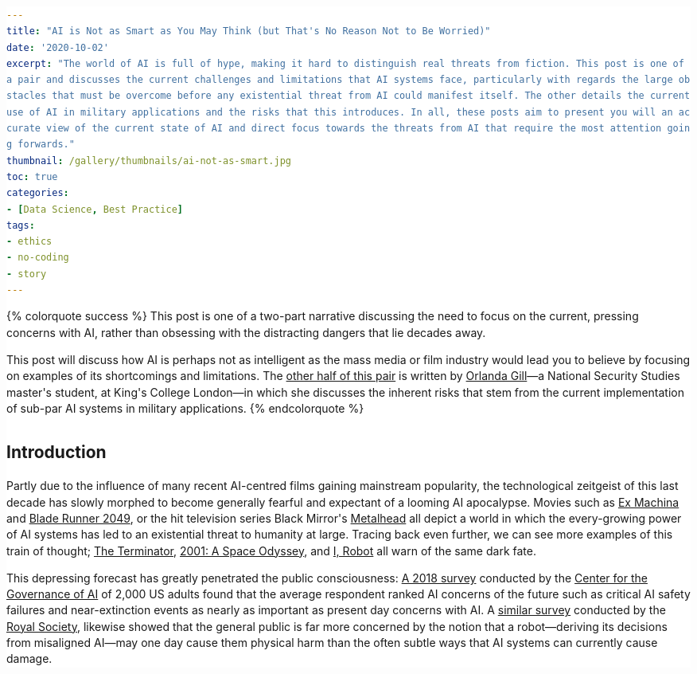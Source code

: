 ```yaml
---
title: "AI is Not as Smart as You May Think (but That's No Reason Not to Be Worried)"
date: '2020-10-02'
excerpt: "The world of AI is full of hype, making it hard to distinguish real threats from fiction. This post is one of a pair and discusses the current challenges and limitations that AI systems face, particularly with regards the large obstacles that must be overcome before any existential threat from AI could manifest itself. The other details the current use of AI in military applications and the risks that this introduces. In all, these posts aim to present you will an accurate view of the current state of AI and direct focus towards the threats from AI that require the most attention going forwards."
thumbnail: /gallery/thumbnails/ai-not-as-smart.jpg
toc: true
categories:
- [Data Science, Best Practice]
tags:
- ethics
- no-coding
- story
---
```

{% colorquote success %}
This post is one of a two-part narrative discussing the need to focus on the current, pressing concerns with AI, rather than obsessing with the distracting dangers that lie decades away. 

This post will discuss how AI is perhaps not as intelligent as the mass media or film industry would lead you to believe by focusing on examples of its shortcomings and limitations. The [other half of this pair](https://musingmirai.wordpress.com/2020/10/02/the-debate-on-lethal-autonomous-weapons/) is written by [Orlanda Gill](https://www.linkedin.com/in/orlandagill/)—a National Security Studies master's student, at King's College London—in which she discusses the inherent risks that stem from the current implementation of sub-par AI systems in military applications.
{% endcolorquote %}


## Introduction

Partly due to the influence of many recent AI-centred films gaining mainstream popularity, the technological zeitgeist of this last decade has slowly morphed to become generally fearful and expectant of a looming AI apocalypse. Movies such as [Ex Machina](https://www.imdb.com/title/tt0470752/) and [Blade Runner 2049](https://www.imdb.com/title/tt1856101/?ref_=fn_al_tt_1), or the hit television series Black Mirror's [Metalhead](https://www.imdb.com/title/tt5710984/) all depict a world in which the every-growing power of AI systems has led to an existential threat to humanity at large. Tracing back even further, we can see more examples of this train of thought; [The Terminator](https://www.imdb.com/title/tt0088247/), [2001: A Space Odyssey](https://www.imdb.com/title/tt0062622/?ref_=nv_sr_srsg_0), and [I, Robot](https://www.imdb.com/title/tt0343818/) all warn of the same dark fate.

This depressing forecast has greatly penetrated the public consciousness: [A 2018 survey](https://governanceai.github.io/US-Public-Opinion-Report-Jan-2019/) conducted by the [Center for the Governance of AI](https://www.fhi.ox.ac.uk/governance-ai-program/) of 2,000 US adults found that the average respondent ranked AI concerns of the future such as critical AI safety failures and near-extinction events as nearly as important as present day concerns with AI. A [similar survey](https://royalsociety.org/-/media/policy/projects/machine-learning/publications/machine-learning-report-summary.pdf) conducted by the [Royal Society](https://royalsociety.org/), likewise showed that the general public is far more concerned by the notion that a robot—deriving its decisions from misaligned AI—may one day cause them physical harm than the often subtle ways that AI systems can currently cause damage.
